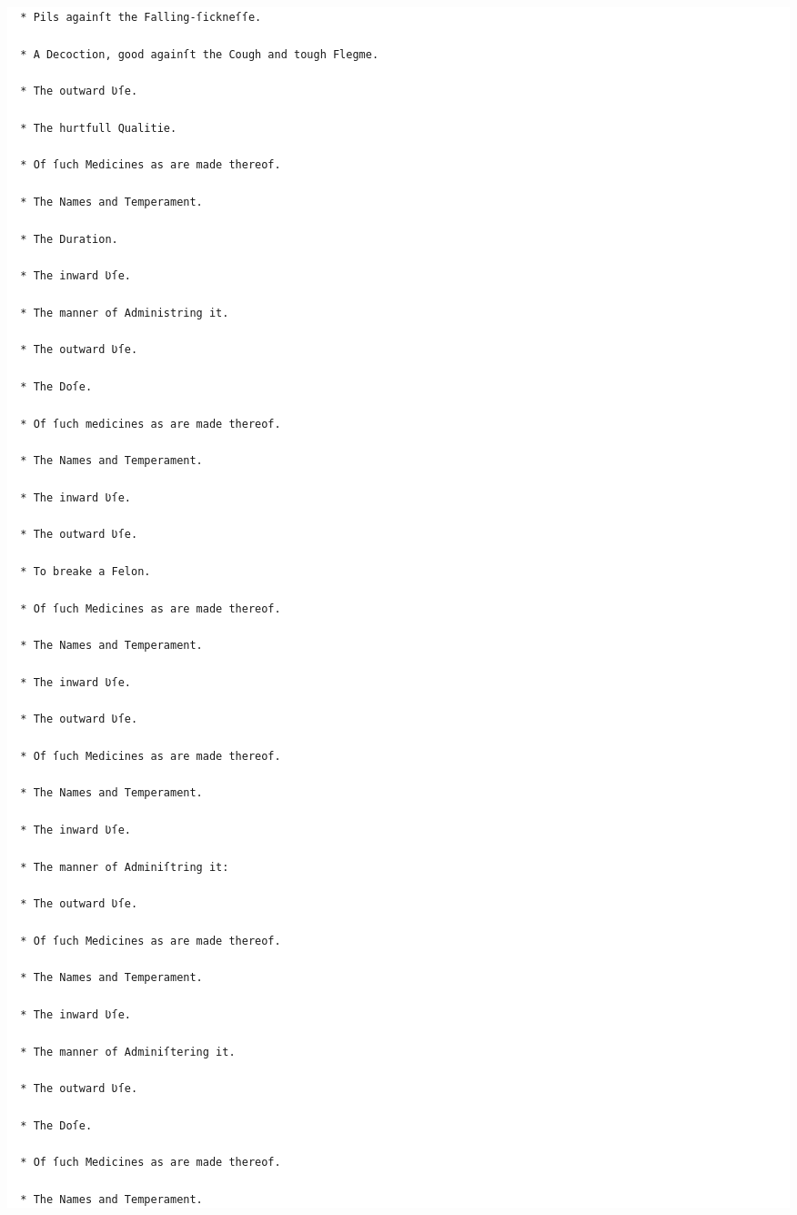       * Pils againſt the Falling-ſickneſſe.

      * A Decoction, good againſt the Cough and tough Flegme.

      * The outward Ʋſe.

      * The hurtfull Qualitie.

      * Of ſuch Medicines as are made thereof.

      * The Names and Temperament.

      * The Duration.

      * The inward Ʋſe.

      * The manner of Administring it.

      * The outward Ʋſe.

      * The Doſe.

      * Of ſuch medicines as are made thereof.

      * The Names and Temperament.

      * The inward Ʋſe.

      * The outward Ʋſe.

      * To breake a Felon.

      * Of ſuch Medicines as are made thereof.

      * The Names and Temperament.

      * The inward Ʋſe.

      * The outward Ʋſe.

      * Of ſuch Medicines as are made thereof.

      * The Names and Temperament.

      * The inward Ʋſe.

      * The manner of Adminiſtring it:

      * The outward Ʋſe.

      * Of ſuch Medicines as are made thereof.

      * The Names and Temperament.

      * The inward Ʋſe.

      * The manner of Adminiſtering it.

      * The outward Ʋſe.

      * The Doſe.

      * Of ſuch Medicines as are made thereof.

      * The Names and Temperament.
